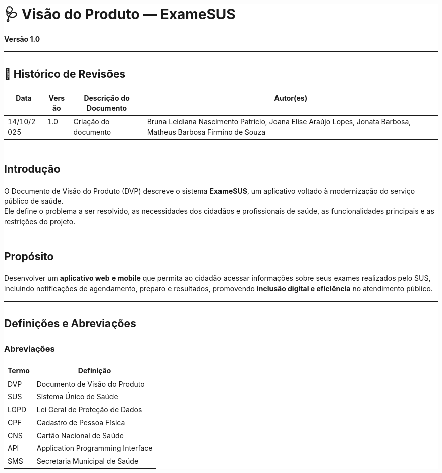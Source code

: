 
# 🩺 Visão do Produto — ExameSUS  
**Versão 1.0**

---

## 📜 Histórico de Revisões

| Data       | Versão | Descrição do Documento | Autor(es) |
|-------------|--------|------------------------|------------|
| 14/10/2025  | 1.0    | Criação do documento   | Bruna Leidiana Nascimento Patricio, Joana Elise Araújo Lopes, Jonata Barbosa, Matheus Barbosa Firmino de Souza |

---

## Introdução

O Documento de Visão do Produto (DVP) descreve o sistema **ExameSUS**, um aplicativo voltado à modernização do serviço público de saúde.  
Ele define o problema a ser resolvido, as necessidades dos cidadãos e profissionais de saúde, as funcionalidades principais e as restrições do projeto.

---

## Propósito

Desenvolver um **aplicativo web e mobile** que permita ao cidadão acessar informações sobre seus exames realizados pelo SUS, incluindo notificações de agendamento, preparo e resultados, promovendo **inclusão digital e eficiência** no atendimento público.

---

## Definições e Abreviações

### Abreviações

| Termo | Definição |
|--------|------------|
| DVP | Documento de Visão do Produto |
| SUS | Sistema Único de Saúde |
| LGPD | Lei Geral de Proteção de Dados |
| CPF | Cadastro de Pessoa Física |
| CNS | Cartão Nacional de Saúde |
| API | Application Programming Interface |
| SMS | Secretaria Municipal de Saúde |
